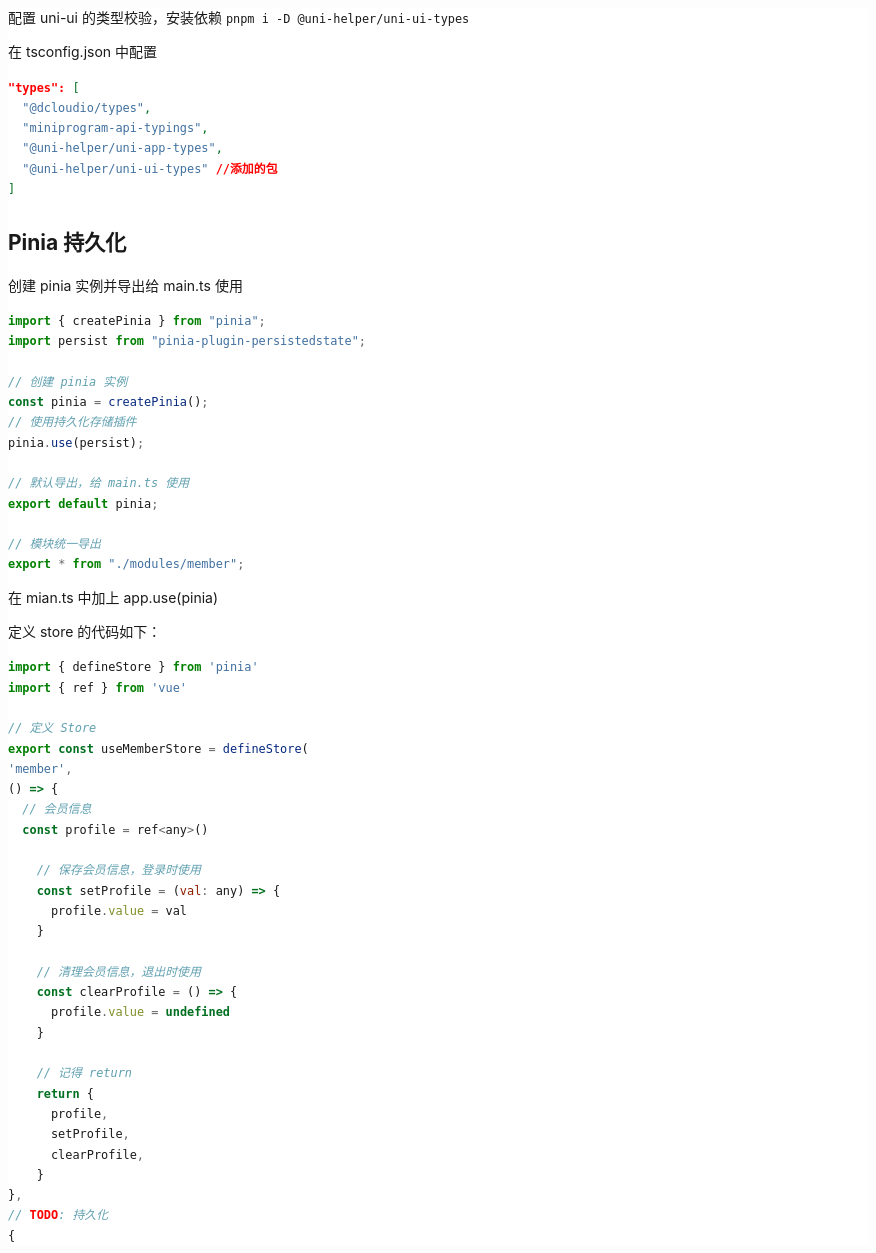 配置 uni-ui 的类型校验，安装依赖 `pnpm i -D @uni-helper/uni-ui-types`

在 tsconfig.json 中配置

```json
"types": [
  "@dcloudio/types",
  "miniprogram-api-typings",
  "@uni-helper/uni-app-types",
  "@uni-helper/uni-ui-types" //添加的包
]
```

## Pinia 持久化

创建 pinia 实例并导出给 main.ts 使用

```js
import { createPinia } from "pinia";
import persist from "pinia-plugin-persistedstate";

// 创建 pinia 实例
const pinia = createPinia();
// 使用持久化存储插件
pinia.use(persist);

// 默认导出，给 main.ts 使用
export default pinia;

// 模块统一导出
export * from "./modules/member";
```

在 mian.ts 中加上 app.use(pinia)

定义 store 的代码如下：

```js
import { defineStore } from 'pinia'
import { ref } from 'vue'

// 定义 Store
export const useMemberStore = defineStore(
'member',
() => {
  // 会员信息
  const profile = ref<any>()

    // 保存会员信息，登录时使用
    const setProfile = (val: any) => {
      profile.value = val
    }

    // 清理会员信息，退出时使用
    const clearProfile = () => {
      profile.value = undefined
    }

    // 记得 return
    return {
      profile,
      setProfile,
      clearProfile,
    }
},
// TODO: 持久化
{
```